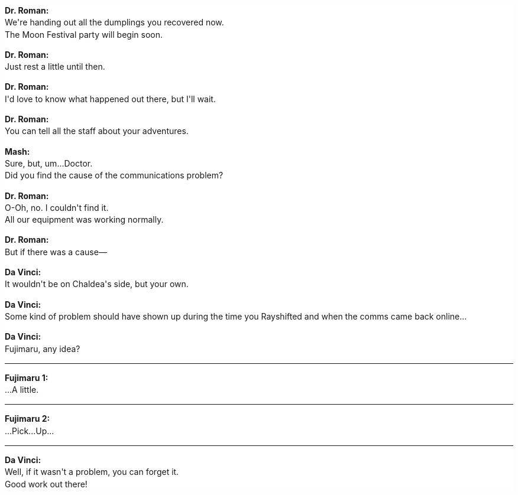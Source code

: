    
**Dr. Roman:**   
We're handing out all the dumplings you recovered now.  
The Moon Festival party will begin soon.  
  
   
**Dr. Roman:**   
Just rest a little until then.  
  
   
**Dr. Roman:**   
I'd love to know what happened out there, but I'll wait.  
  
   
**Dr. Roman:**   
You can tell all the staff about your adventures.  
  
   
**Mash:**   
Sure, but, um...Doctor.  
Did you find the cause of the communications problem?  
  
   
**Dr. Roman:**   
O-Oh, no. I couldn't find it.  
All our equipment was working normally.  
  
   
**Dr. Roman:**   
But if there was a cause&mdash;  
  
   
**Da Vinci:**   
It wouldn't be on Chaldea's side, but your own.  
  
   
**Da Vinci:**   
Some kind of problem should have shown up during the time you Rayshifted and when the comms came back online...  
  
   
**Da Vinci:**   
Fujimaru, any idea?  
  
   
---  
  
**Fujimaru 1:**   
...A little.  
   
  
---  
  
**Fujimaru 2:**   
...Pick...Up...  
   
  
  
---  
   
**Da Vinci:**   
Well, if it wasn't a problem, you can forget it.  
Good work out there!  
  